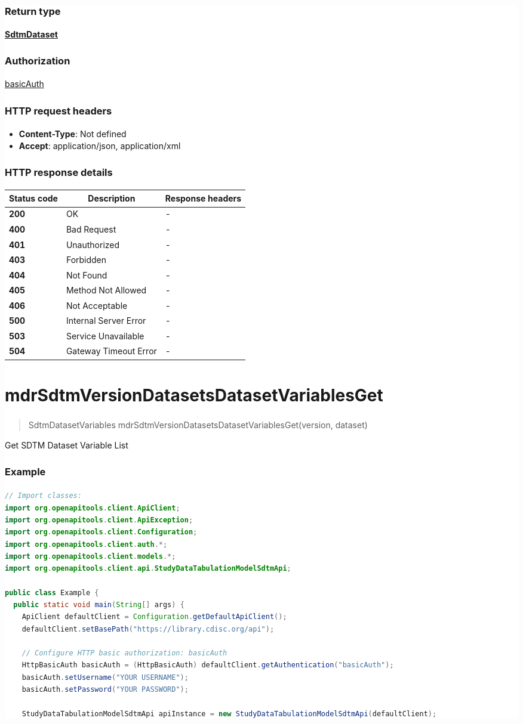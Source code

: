 ### Return type

[**SdtmDataset**](SdtmDataset.md)

### Authorization

[basicAuth](../README.md#basicAuth)

### HTTP request headers

 - **Content-Type**: Not defined
 - **Accept**: application/json, application/xml

### HTTP response details
| Status code | Description | Response headers |
|-------------|-------------|------------------|
| **200** | OK |  -  |
| **400** | Bad Request |  -  |
| **401** | Unauthorized |  -  |
| **403** | Forbidden |  -  |
| **404** | Not Found |  -  |
| **405** | Method Not Allowed |  -  |
| **406** | Not Acceptable |  -  |
| **500** | Internal Server Error |  -  |
| **503** | Service Unavailable |  -  |
| **504** | Gateway Timeout Error |  -  |

<a id="mdrSdtmVersionDatasetsDatasetVariablesGet"></a>
# **mdrSdtmVersionDatasetsDatasetVariablesGet**
> SdtmDatasetVariables mdrSdtmVersionDatasetsDatasetVariablesGet(version, dataset)



Get SDTM Dataset Variable List

### Example
```java
// Import classes:
import org.openapitools.client.ApiClient;
import org.openapitools.client.ApiException;
import org.openapitools.client.Configuration;
import org.openapitools.client.auth.*;
import org.openapitools.client.models.*;
import org.openapitools.client.api.StudyDataTabulationModelSdtmApi;

public class Example {
  public static void main(String[] args) {
    ApiClient defaultClient = Configuration.getDefaultApiClient();
    defaultClient.setBasePath("https://library.cdisc.org/api");
    
    // Configure HTTP basic authorization: basicAuth
    HttpBasicAuth basicAuth = (HttpBasicAuth) defaultClient.getAuthentication("basicAuth");
    basicAuth.setUsername("YOUR USERNAME");
    basicAuth.setPassword("YOUR PASSWORD");

    StudyDataTabulationModelSdtmApi apiInstance = new StudyDataTabulationModelSdtmApi(defaultClient);
```